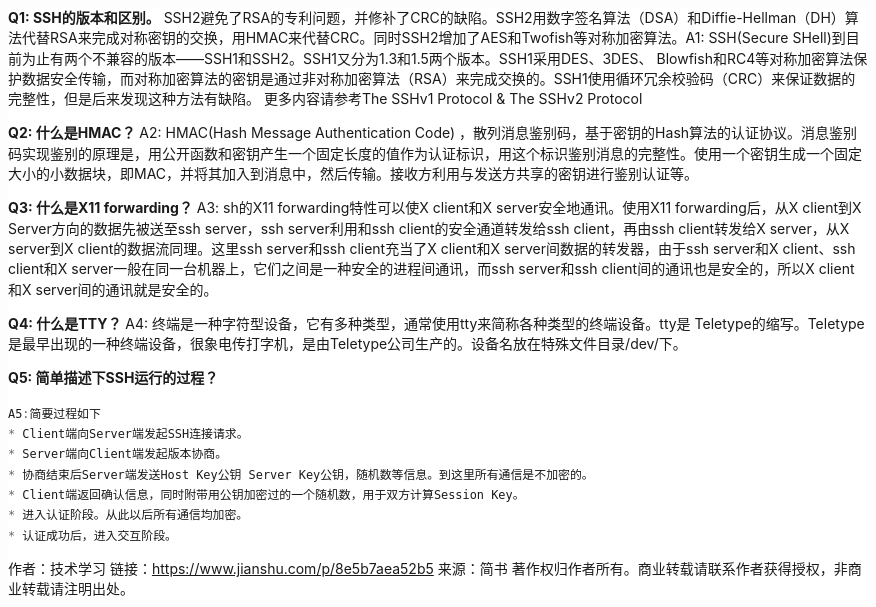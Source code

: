 **Q1: SSH的版本和区别。**
SSH2避免了RSA的专利问题，并修补了CRC的缺陷。SSH2用数字签名算法（DSA）和Diffie-Hellman（DH）算法代替RSA来完成对称密钥的交换，用HMAC来代替CRC。同时SSH2增加了AES和Twofish等对称加密算法。A1: SSH(Secure SHell)到目前为止有两个不兼容的版本——SSH1和SSH2。SSH1又分为1.3和1.5两个版本。SSH1采用DES、3DES、 Blowfish和RC4等对称加密算法保护数据安全传输，而对称加密算法的密钥是通过非对称加密算法（RSA）来完成交换的。SSH1使用循环冗余校验码（CRC）来保证数据的完整性，但是后来发现这种方法有缺陷。
 更多内容请参考The SSHv1 Protocol & The SSHv2 Protocol

**Q2: 什么是HMAC？**
A2: HMAC(Hash Message Authentication Code) ，散列消息鉴别码，基于密钥的Hash算法的认证协议。消息鉴别码实现鉴别的原理是，用公开函数和密钥产生一个固定长度的值作为认证标识，用这个标识鉴别消息的完整性。使用一个密钥生成一个固定大小的小数据块，即MAC，并将其加入到消息中，然后传输。接收方利用与发送方共享的密钥进行鉴别认证等。

**Q3: 什么是X11 forwarding？**
A3: sh的X11 forwarding特性可以使X client和X server安全地通讯。使用X11 forwarding后，从X client到X Server方向的数据先被送至ssh server，ssh server利用和ssh client的安全通道转发给ssh client，再由ssh client转发给X server，从X server到X client的数据流同理。这里ssh server和ssh client充当了X client和X server间数据的转发器，由于ssh server和X client、ssh client和X server一般在同一台机器上，它们之间是一种安全的进程间通讯，而ssh server和ssh client间的通讯也是安全的，所以X client和X server间的通讯就是安全的。

**Q4: 什么是TTY？**
A4: 终端是一种字符型设备，它有多种类型，通常使用tty来简称各种类型的终端设备。tty是 Teletype的缩写。Teletype是最早出现的一种终端设备，很象电传打字机，是由Teletype公司生产的。设备名放在特殊文件目录/dev/下。

**Q5: 简单描述下SSH运行的过程？**

```java
A5:简要过程如下
* Client端向Server端发起SSH连接请求。
* Server端向Client端发起版本协商。
* 协商结束后Server端发送Host Key公钥 Server Key公钥，随机数等信息。到这里所有通信是不加密的。
* Client端返回确认信息，同时附带用公钥加密过的一个随机数，用于双方计算Session Key。
* 进入认证阶段。从此以后所有通信均加密。
* 认证成功后，进入交互阶段。
```

作者：技术学习
链接：https://www.jianshu.com/p/8e5b7aea52b5
来源：简书
著作权归作者所有。商业转载请联系作者获得授权，非商业转载请注明出处。